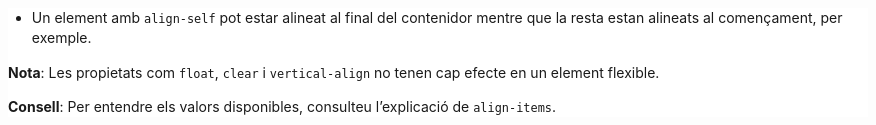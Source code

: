 - Un element amb `align-self` pot estar alineat al final del contenidor mentre que la resta estan alineats al començament, per exemple.

**Nota**: Les propietats com `float`, `clear` i `vertical-align` no tenen cap efecte en un element flexible. 

**Consell**: Per entendre els valors disponibles, consulteu l’explicació de `align-items`.